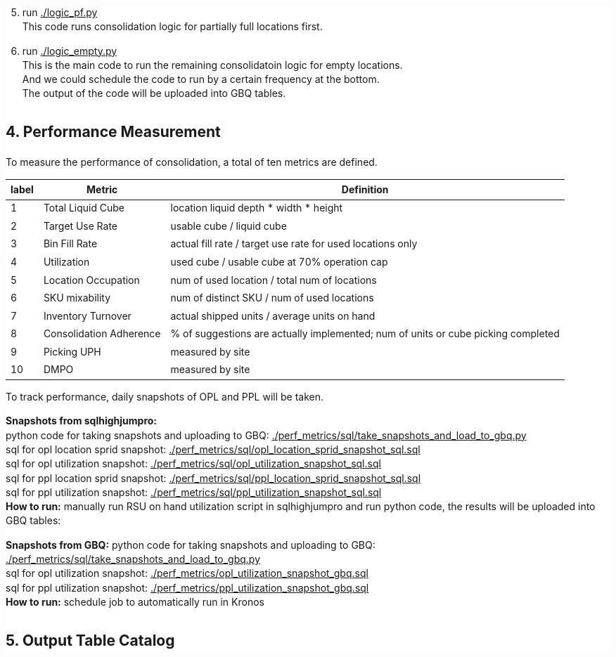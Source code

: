 5) run [./logic_pf.py](./logic_pf.py) \
This code runs consolidation logic for partially full locations first. 

6) run [./logic_empty.py](./logic_empty.py) \
This is the main code to run the remaining consolidatoin logic for empty locations. \
And we could schedule the code to run by a certain frequency at the bottom. \
The output of the code will be uploaded into GBQ tables. 


## 4. Performance Measurement
To measure the performance of consolidation, a total of ten metrics are defined.

 label | Metric | Definition 
------------ | ------------- | -------------
 1 | Total Liquid Cube | location liquid depth * width * height
 2 | Target Use Rate | usable cube / liquid cube
 3 | Bin Fill Rate | actual fill rate / target use rate for used locations only
 4 | Utilization | used cube / usable cube at 70% operation cap
 5 | Location Occupation | num of used location / total num of locations
 6 | SKU mixability | num of distinct SKU / num of used locations
 7 | Inventory Turnover| actual shipped units / average units on hand
 8 | Consolidation Adherence | % of suggestions are actually implemented; num of units or cube picking completed
 9 | Picking UPH | measured by site 
 10 | DMPO | measured by site 

To track performance, daily snapshots of OPL and PPL will be taken. 

**Snapshots from sqlhighjumpro:** \
python code for taking snapshots and uploading to GBQ: [./perf_metrics/sql/take_snapshots_and_load_to_gbq.py](./perf_metrics/sql/take_snapshots_and_load_to_gbq.py) \
sql for opl location sprid snapshot: [./perf_metrics/sql/opl_location_sprid_snapshot_sql.sql](./perf_metrics/sql/opl_location_sprid_snapshot_sql.sql) \
sql for opl utilization snapshot: [./perf_metrics/sql/opl_utilization_snapshot_sql.sql](./perf_metrics/sql/opl_utilization_snapshot_sql.sql) \
sql for ppl location sprid snapshot: [./perf_metrics/sql/ppl_location_sprid_snapshot_sql.sql](./perf_metrics/sql/ppl_location_sprid_snapshot_sql.sql) \
sql for ppl utilization snapshot: [./perf_metrics/sql/ppl_utilization_snapshot_sql.sql](./perf_metrics/sql/ppl_utilization_snapshot_sql.sql) \
**How to run:** manually run RSU on hand utilization script in sqlhighjumpro and run python code, the results will be uploaded into GBQ tables:



**Snapshots from GBQ:**
python code for taking snapshots and uploading to GBQ: [./perf_metrics/sql/take_snapshots_and_load_to_gbq.py](./perf_metrics/sql/take_snapshots_and_load_to_gbq.py) \
sql for opl utilization snapshot: [./perf_metrics/opl_utilization_snapshot_gbq.sql](./perf_metrics/opl_utilization_snapshot_gbq.sql) \
sql for ppl utilization snapshot: [./perf_metrics/ppl_utilization_snapshot_gbq.sql](./perf_metrics/ppl_utilization_snapshot_gbq.sql) \
**How to run:** schedule job to automatically run in Kronos 

## 5. Output Table Catalog
